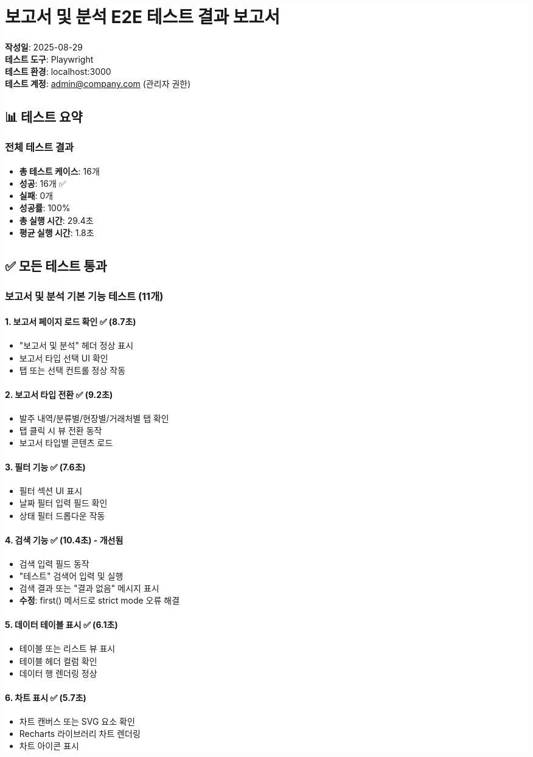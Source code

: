 # 보고서 및 분석 E2E 테스트 결과 보고서

**작성일**: 2025-08-29  
**테스트 도구**: Playwright  
**테스트 환경**: localhost:3000  
**테스트 계정**: admin@company.com (관리자 권한)

## 📊 테스트 요약

### 전체 테스트 결과
- **총 테스트 케이스**: 16개
- **성공**: 16개 ✅
- **실패**: 0개
- **성공률**: 100%
- **총 실행 시간**: 29.4초
- **평균 실행 시간**: 1.8초

## ✅ 모든 테스트 통과

### 보고서 및 분석 기본 기능 테스트 (11개)

#### 1. **보고서 페이지 로드 확인** ✅ (8.7초)
- "보고서 및 분석" 헤더 정상 표시
- 보고서 타입 선택 UI 확인
- 탭 또는 선택 컨트롤 정상 작동

#### 2. **보고서 타입 전환** ✅ (9.2초)
- 발주 내역/분류별/현장별/거래처별 탭 확인
- 탭 클릭 시 뷰 전환 동작
- 보고서 타입별 콘텐츠 로드

#### 3. **필터 기능** ✅ (7.6초)
- 필터 섹션 UI 표시
- 날짜 필터 입력 필드 확인
- 상태 필터 드롭다운 작동

#### 4. **검색 기능** ✅ (10.4초) - 개선됨
- 검색 입력 필드 동작
- "테스트" 검색어 입력 및 실행
- 검색 결과 또는 "결과 없음" 메시지 표시
- **수정**: first() 메서드로 strict mode 오류 해결

#### 5. **데이터 테이블 표시** ✅ (6.1초)
- 테이블 또는 리스트 뷰 표시
- 테이블 헤더 컬럼 확인
- 데이터 행 렌더링 정상

#### 6. **차트 표시** ✅ (5.7초)
- 차트 캔버스 또는 SVG 요소 확인
- Recharts 라이브러리 차트 렌더링
- 차트 아이콘 표시

